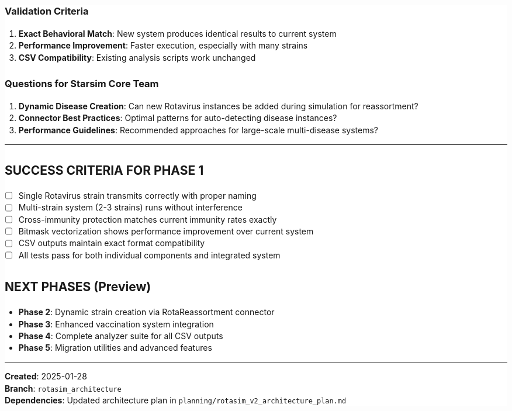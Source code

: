 ### Validation Criteria
1. **Exact Behavioral Match**: New system produces identical results to current system
2. **Performance Improvement**: Faster execution, especially with many strains
3. **CSV Compatibility**: Existing analysis scripts work unchanged

### Questions for Starsim Core Team
1. **Dynamic Disease Creation**: Can new Rotavirus instances be added during simulation for reassortment?
2. **Connector Best Practices**: Optimal patterns for auto-detecting disease instances?
3. **Performance Guidelines**: Recommended approaches for large-scale multi-disease systems?

---

## SUCCESS CRITERIA FOR PHASE 1
- [ ] Single Rotavirus strain transmits correctly with proper naming
- [ ] Multi-strain system (2-3 strains) runs without interference  
- [ ] Cross-immunity protection matches current immunity rates exactly
- [ ] Bitmask vectorization shows performance improvement over current system
- [ ] CSV outputs maintain exact format compatibility
- [ ] All tests pass for both individual components and integrated system

## NEXT PHASES (Preview)
- **Phase 2**: Dynamic strain creation via RotaReassortment connector
- **Phase 3**: Enhanced vaccination system integration
- **Phase 4**: Complete analyzer suite for all CSV outputs
- **Phase 5**: Migration utilities and advanced features

---

**Created**: 2025-01-28  
**Branch**: `rotasim_architecture`  
**Dependencies**: Updated architecture plan in `planning/rotasim_v2_architecture_plan.md`